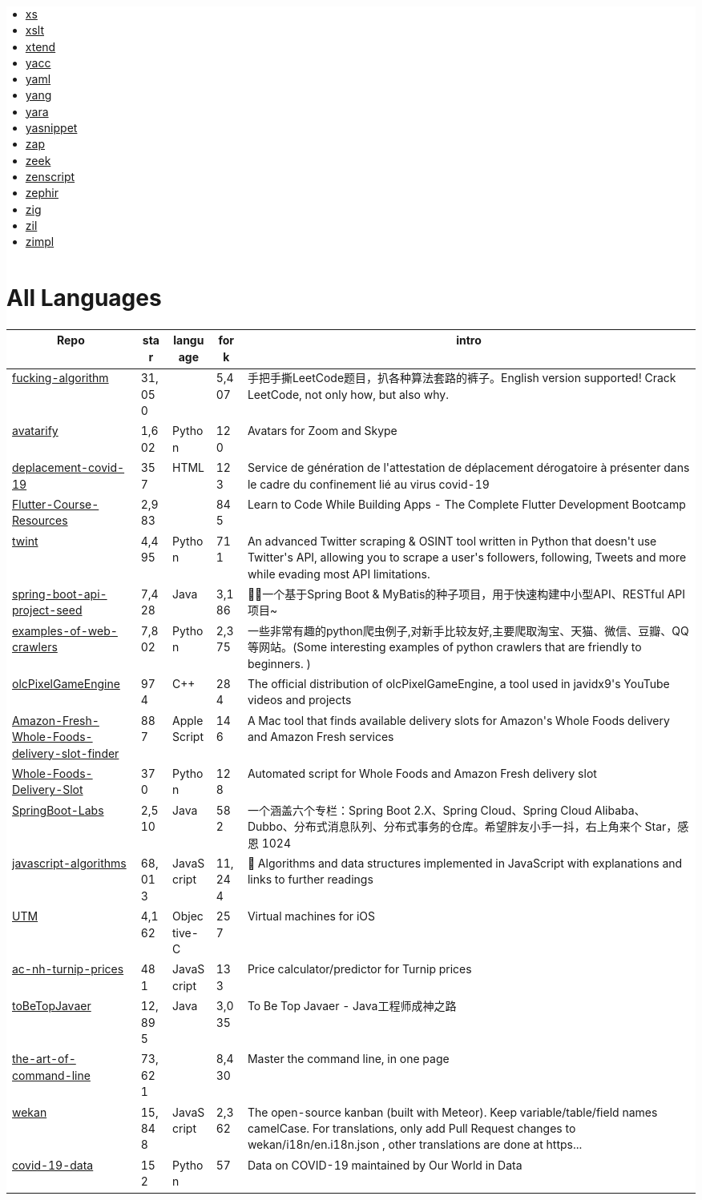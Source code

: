 - [xs](#xs)
- [xslt](#xslt)
- [xtend](#xtend)
- [yacc](#yacc)
- [yaml](#yaml)
- [yang](#yang)
- [yara](#yara)
- [yasnippet](#yasnippet)
- [zap](#zap)
- [zeek](#zeek-1)
- [zenscript](#zenscript)
- [zephir](#zephir)
- [zig](#zig)
- [zil](#zil)
- [zimpl](#zimpl)




# All Languages

Repo|star|language|fork|intro
-|-|-|-|-
[fucking-algorithm](https://github.com/labuladong/fucking-algorithm)|31,050||5,407|手把手撕LeetCode题目，扒各种算法套路的裤子。English version supported! Crack LeetCode, not only how, but also why.
[avatarify](https://github.com/alievk/avatarify)|1,602|Python|120|Avatars for Zoom and Skype
[deplacement-covid-19](https://github.com/LAB-MI/deplacement-covid-19)|357|HTML|123|Service de génération de l'attestation de déplacement dérogatoire à présenter dans le cadre du confinement lié au virus covid-19
[Flutter-Course-Resources](https://github.com/londonappbrewery/Flutter-Course-Resources)|2,983||845|Learn to Code While Building Apps - The Complete Flutter Development Bootcamp
[twint](https://github.com/twintproject/twint)|4,495|Python|711|An advanced Twitter scraping & OSINT tool written in Python that doesn't use Twitter's API, allowing you to scrape a user's followers, following, Tweets and more while evading most API limitations.
[spring-boot-api-project-seed](https://github.com/lihengming/spring-boot-api-project-seed)|7,428|Java|3,186|🌱🚀一个基于Spring Boot & MyBatis的种子项目，用于快速构建中小型API、RESTful API项目~
[examples-of-web-crawlers](https://github.com/shengqiangzhang/examples-of-web-crawlers)|7,802|Python|2,375|一些非常有趣的python爬虫例子,对新手比较友好,主要爬取淘宝、天猫、微信、豆瓣、QQ等网站。(Some interesting examples of python crawlers that are friendly to beginners. )
[olcPixelGameEngine](https://github.com/OneLoneCoder/olcPixelGameEngine)|974|C++|284|The official distribution of olcPixelGameEngine, a tool used in javidx9's YouTube videos and projects
[Amazon-Fresh-Whole-Foods-delivery-slot-finder](https://github.com/ahertel/Amazon-Fresh-Whole-Foods-delivery-slot-finder)|887|AppleScript|146|A Mac tool that finds available delivery slots for Amazon's Whole Foods delivery and Amazon Fresh services
[Whole-Foods-Delivery-Slot](https://github.com/pcomputo/Whole-Foods-Delivery-Slot)|370|Python|128|Automated script for Whole Foods and Amazon Fresh delivery slot
[SpringBoot-Labs](https://github.com/YunaiV/SpringBoot-Labs)|2,510|Java|582|一个涵盖六个专栏：Spring Boot 2.X、Spring Cloud、Spring Cloud Alibaba、Dubbo、分布式消息队列、分布式事务的仓库。希望胖友小手一抖，右上角来个 Star，感恩 1024
[javascript-algorithms](https://github.com/trekhleb/javascript-algorithms)|68,013|JavaScript|11,244|📝 Algorithms and data structures implemented in JavaScript with explanations and links to further readings
[UTM](https://github.com/utmapp/UTM)|4,162|Objective-C|257|Virtual machines for iOS
[ac-nh-turnip-prices](https://github.com/mikebryant/ac-nh-turnip-prices)|481|JavaScript|133|Price calculator/predictor for Turnip prices
[toBeTopJavaer](https://github.com/hollischuang/toBeTopJavaer)|12,895|Java|3,035|To Be Top Javaer - Java工程师成神之路
[the-art-of-command-line](https://github.com/jlevy/the-art-of-command-line)|73,621||8,430|Master the command line, in one page
[wekan](https://github.com/wekan/wekan)|15,848|JavaScript|2,362|The open-source kanban (built with Meteor). Keep variable/table/field names camelCase. For translations, only add Pull Request changes to wekan/i18n/en.i18n.json , other translations are done at https...
[covid-19-data](https://github.com/owid/covid-19-data)|152|Python|57|Data on COVID-19 maintained by Our World in Data